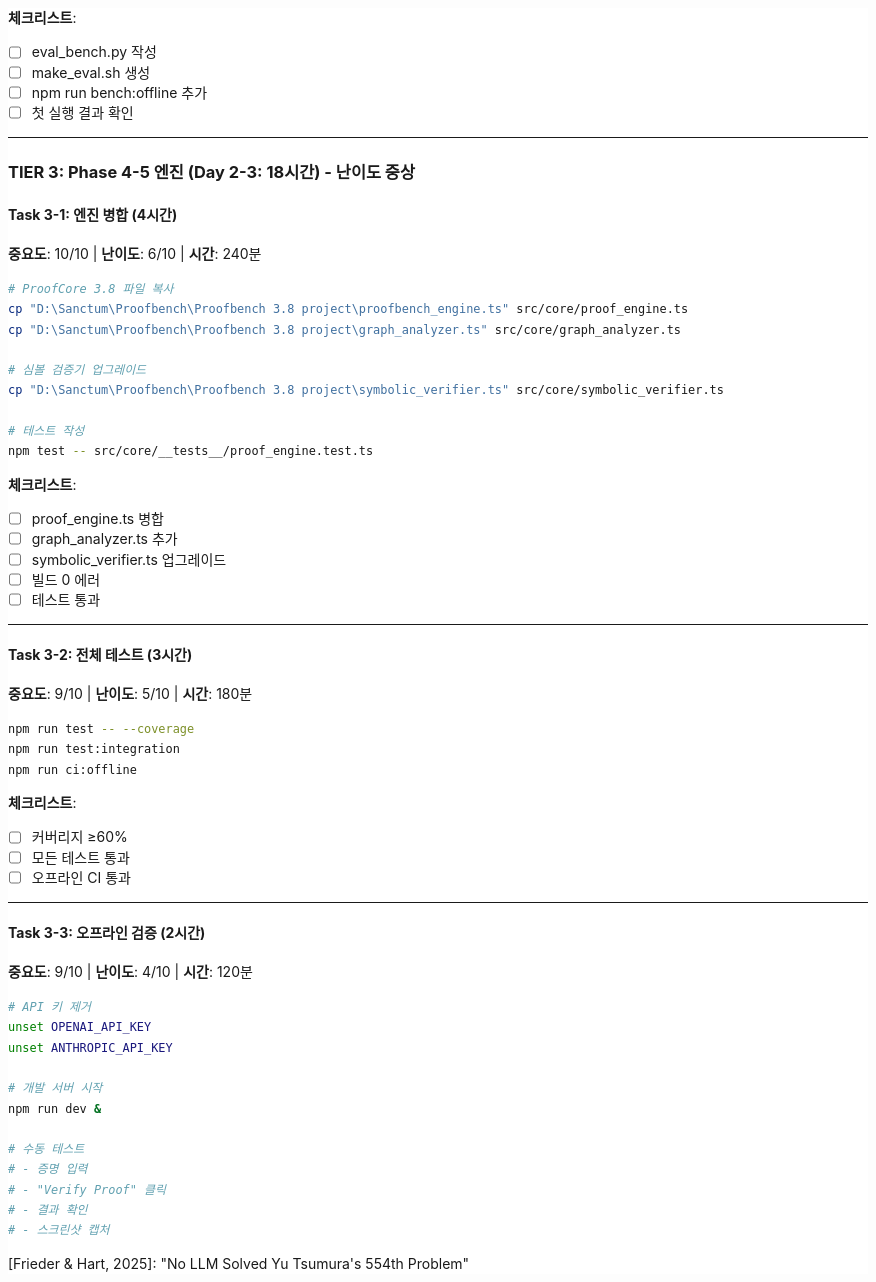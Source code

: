 **체크리스트**:
- [ ] eval_bench.py 작성
- [ ] make_eval.sh 생성
- [ ] npm run bench:offline 추가
- [ ] 첫 실행 결과 확인

---

### TIER 3: Phase 4-5 엔진 (Day 2-3: 18시간) - 난이도 중상

#### Task 3-1: 엔진 병합 (4시간)
**중요도**: 10/10 | **난이도**: 6/10 | **시간**: 240분

```bash
# ProofCore 3.8 파일 복사
cp "D:\Sanctum\Proofbench\Proofbench 3.8 project\proofbench_engine.ts" src/core/proof_engine.ts
cp "D:\Sanctum\Proofbench\Proofbench 3.8 project\graph_analyzer.ts" src/core/graph_analyzer.ts

# 심볼 검증기 업그레이드
cp "D:\Sanctum\Proofbench\Proofbench 3.8 project\symbolic_verifier.ts" src/core/symbolic_verifier.ts

# 테스트 작성
npm test -- src/core/__tests__/proof_engine.test.ts
```

**체크리스트**:
- [ ] proof_engine.ts 병합
- [ ] graph_analyzer.ts 추가
- [ ] symbolic_verifier.ts 업그레이드
- [ ] 빌드 0 에러
- [ ] 테스트 통과

---

#### Task 3-2: 전체 테스트 (3시간)
**중요도**: 9/10 | **난이도**: 5/10 | **시간**: 180분

```bash
npm run test -- --coverage
npm run test:integration
npm run ci:offline
```

**체크리스트**:
- [ ] 커버리지 ≥60%
- [ ] 모든 테스트 통과
- [ ] 오프라인 CI 통과

---

#### Task 3-3: 오프라인 검증 (2시간)
**중요도**: 9/10 | **난이도**: 4/10 | **시간**: 120분

```bash
# API 키 제거
unset OPENAI_API_KEY
unset ANTHROPIC_API_KEY

# 개발 서버 시작
npm run dev &

# 수동 테스트
# - 증명 입력
# - "Verify Proof" 클릭
# - 결과 확인
# - 스크린샷 캡처
```

[Frieder & Hart, 2025]: "No LLM Solved Yu Tsumura's 554th Problem"